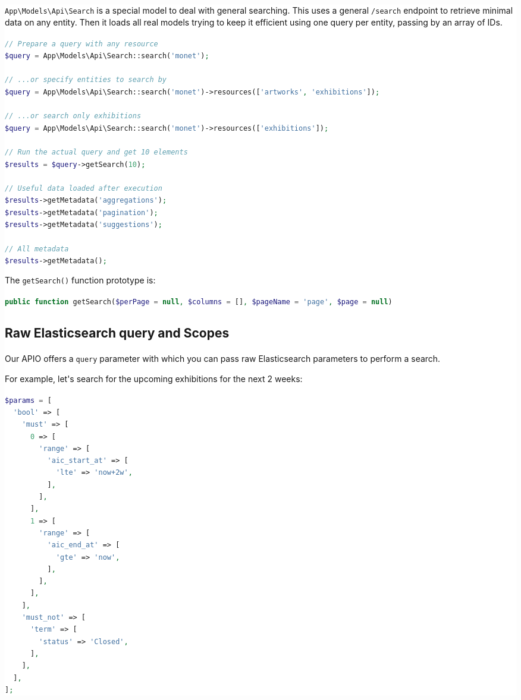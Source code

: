 `App\Models\Api\Search` is a special model to deal with general searching. This uses a general `/search` endpoint to retrieve minimal data on any entity. Then it loads all real models trying to keep it efficient using one query per entity, passing by an array of IDs.

```php
// Prepare a query with any resource
$query = App\Models\Api\Search::search('monet');

// ...or specify entities to search by
$query = App\Models\Api\Search::search('monet')->resources(['artworks', 'exhibitions']);

// ...or search only exhibitions
$query = App\Models\Api\Search::search('monet')->resources(['exhibitions']);

// Run the actual query and get 10 elements
$results = $query->getSearch(10);

// Useful data loaded after execution
$results->getMetadata('aggregations');
$results->getMetadata('pagination');
$results->getMetadata('suggestions');

// All metadata
$results->getMetadata();
```

The `getSearch()` function prototype is:

```php
public function getSearch($perPage = null, $columns = [], $pageName = 'page', $page = null)
```



## Raw Elasticsearch query and Scopes

Our APIO offers a `query` parameter with which you can pass raw Elasticsearch parameters to perform a search.

For example, let's search for the upcoming exhibitions for the next 2 weeks:

```php
$params = [
  'bool' => [
    'must' => [
      0 => [
        'range' => [
          'aic_start_at' => [
            'lte' => 'now+2w',
          ],
        ],
      ],
      1 => [
        'range' => [
          'aic_end_at' => [
            'gte' => 'now',
          ],
        ],
      ],
    ],
    'must_not' => [
      'term' => [
        'status' => 'Closed',
      ],
    ],
  ],
];
```